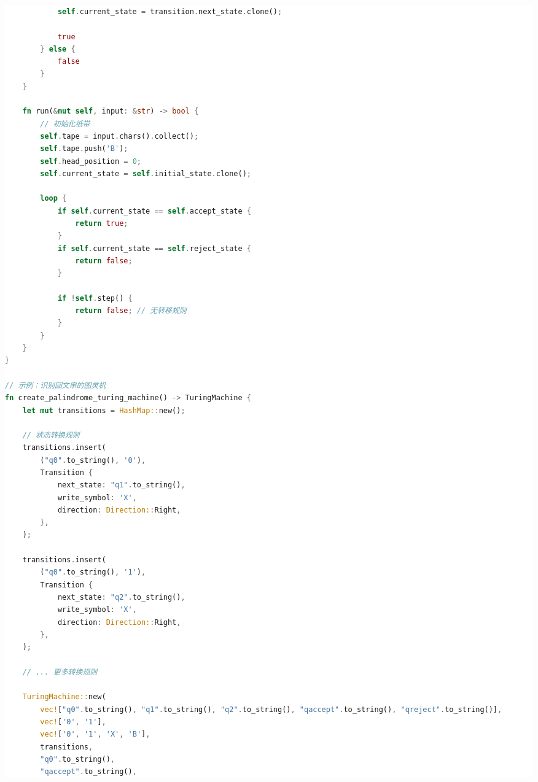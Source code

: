 ```rust
            self.current_state = transition.next_state.clone();

            true
        } else {
            false
        }
    }

    fn run(&mut self, input: &str) -> bool {
        // 初始化纸带
        self.tape = input.chars().collect();
        self.tape.push('B');
        self.head_position = 0;
        self.current_state = self.initial_state.clone();

        loop {
            if self.current_state == self.accept_state {
                return true;
            }
            if self.current_state == self.reject_state {
                return false;
            }

            if !self.step() {
                return false; // 无转移规则
            }
        }
    }
}

// 示例：识别回文串的图灵机
fn create_palindrome_turing_machine() -> TuringMachine {
    let mut transitions = HashMap::new();

    // 状态转换规则
    transitions.insert(
        ("q0".to_string(), '0'),
        Transition {
            next_state: "q1".to_string(),
            write_symbol: 'X',
            direction: Direction::Right,
        },
    );

    transitions.insert(
        ("q0".to_string(), '1'),
        Transition {
            next_state: "q2".to_string(),
            write_symbol: 'X',
            direction: Direction::Right,
        },
    );

    // ... 更多转换规则

    TuringMachine::new(
        vec!["q0".to_string(), "q1".to_string(), "q2".to_string(), "qaccept".to_string(), "qreject".to_string()],
        vec!['0', '1'],
        vec!['0', '1', 'X', 'B'],
        transitions,
        "q0".to_string(),
        "qaccept".to_string(),
```